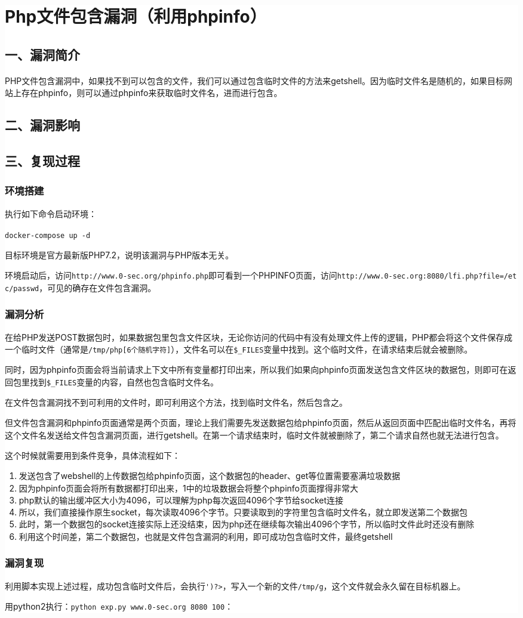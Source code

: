 Php文件包含漏洞（利用phpinfo）
==============================

一、漏洞简介
------------

PHP文件包含漏洞中，如果找不到可以包含的文件，我们可以通过包含临时文件的方法来getshell。因为临时文件名是随机的，如果目标网站上存在phpinfo，则可以通过phpinfo来获取临时文件名，进而进行包含。

二、漏洞影响
------------

三、复现过程
------------

### 环境搭建

执行如下命令启动环境：

    docker-compose up -d

目标环境是官方最新版PHP7.2，说明该漏洞与PHP版本无关。

环境启动后，访问`http://www.0-sec.org/phpinfo.php`即可看到一个PHPINFO页面，访问`http://www.0-sec.org:8080/lfi.php?file=/etc/passwd`，可见的确存在文件包含漏洞。

### 漏洞分析

在给PHP发送POST数据包时，如果数据包里包含文件区块，无论你访问的代码中有没有处理文件上传的逻辑，PHP都会将这个文件保存成一个临时文件（通常是`/tmp/php[6个随机字符]`），文件名可以在`$_FILES`变量中找到。这个临时文件，在请求结束后就会被删除。

同时，因为phpinfo页面会将当前请求上下文中所有变量都打印出来，所以我们如果向phpinfo页面发送包含文件区块的数据包，则即可在返回包里找到`$_FILES`变量的内容，自然也包含临时文件名。

在文件包含漏洞找不到可利用的文件时，即可利用这个方法，找到临时文件名，然后包含之。

但文件包含漏洞和phpinfo页面通常是两个页面，理论上我们需要先发送数据包给phpinfo页面，然后从返回页面中匹配出临时文件名，再将这个文件名发送给文件包含漏洞页面，进行getshell。在第一个请求结束时，临时文件就被删除了，第二个请求自然也就无法进行包含。

这个时候就需要用到条件竞争，具体流程如下：

1.  发送包含了webshell的上传数据包给phpinfo页面，这个数据包的header、get等位置需要塞满垃圾数据
2.  因为phpinfo页面会将所有数据都打印出来，1中的垃圾数据会将整个phpinfo页面撑得非常大
3.  php默认的输出缓冲区大小为4096，可以理解为php每次返回4096个字节给socket连接
4.  所以，我们直接操作原生socket，每次读取4096个字节。只要读取到的字符里包含临时文件名，就立即发送第二个数据包
5.  此时，第一个数据包的socket连接实际上还没结束，因为php还在继续每次输出4096个字节，所以临时文件此时还没有删除
6.  利用这个时间差，第二个数据包，也就是文件包含漏洞的利用，即可成功包含临时文件，最终getshell

### 漏洞复现

利用脚本实现上述过程，成功包含临时文件后，会执行`')?>`，写入一个新的文件`/tmp/g`，这个文件就会永久留在目标机器上。

用python2执行：`python exp.py www.0-sec.org 8080 100`：
